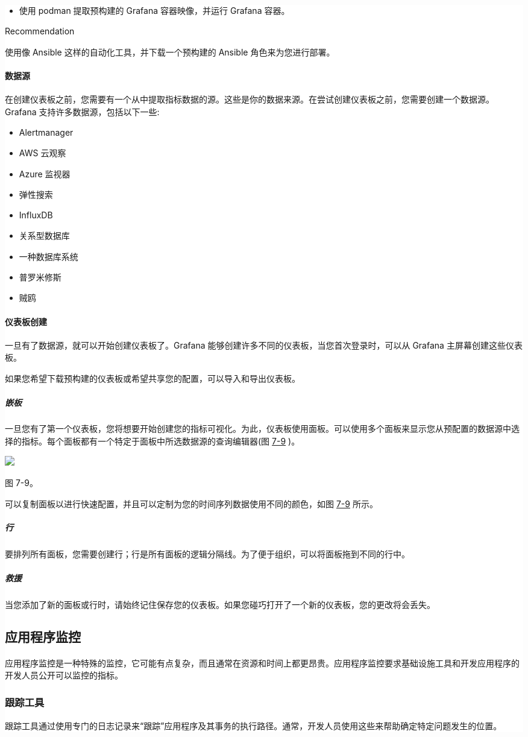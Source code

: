 *   使用 podman 提取预构建的 Grafana 容器映像，并运行 Grafana 容器。

Recommendation

使用像 Ansible 这样的自动化工具，并下载一个预构建的 Ansible 角色来为您进行部署。

#### 数据源

在创建仪表板之前，您需要有一个从中提取指标数据的源。这些是你的数据来源。在尝试创建仪表板之前，您需要创建一个数据源。Grafana 支持许多数据源，包括以下一些:

*   Alertmanager

*   AWS 云观察

*   Azure 监视器

*   弹性搜索

*   InfluxDB

*   关系型数据库

*   一种数据库系统

*   普罗米修斯

*   贼鸥

#### 仪表板创建

一旦有了数据源，就可以开始创建仪表板了。Grafana 能够创建许多不同的仪表板，当您首次登录时，可以从 Grafana 主屏幕创建这些仪表板。

如果您希望下载预构建的仪表板或希望共享您的配置，可以导入和导出仪表板。

##### 嵌板

一旦您有了第一个仪表板，您将想要开始创建您的指标可视化。为此，仪表板使用面板。可以使用多个面板来显示您从预配置的数据源中选择的指标。每个面板都有一个特定于面板中所选数据源的查询编辑器(图 [7-9](#Fig9) )。

![](../images/518154_1_En_7_Chapter/518154_1_En_7_Fig9_HTML.jpg)

图 7-9。

可以复制面板以进行快速配置，并且可以定制为您的时间序列数据使用不同的颜色，如图 [7-9](#Fig9) 所示。

##### 行

要排列所有面板，您需要创建行；行是所有面板的逻辑分隔线。为了便于组织，可以将面板拖到不同的行中。

##### 救援

当您添加了新的面板或行时，请始终记住保存您的仪表板。如果您碰巧打开了一个新的仪表板，您的更改将会丢失。

## 应用程序监控

应用程序监控是一种特殊的监控，它可能有点复杂，而且通常在资源和时间上都更昂贵。应用程序监控要求基础设施工具和开发应用程序的开发人员公开可以监控的指标。

### 跟踪工具

跟踪工具通过使用专门的日志记录来“跟踪”应用程序及其事务的执行路径。通常，开发人员使用这些来帮助确定特定问题发生的位置。
